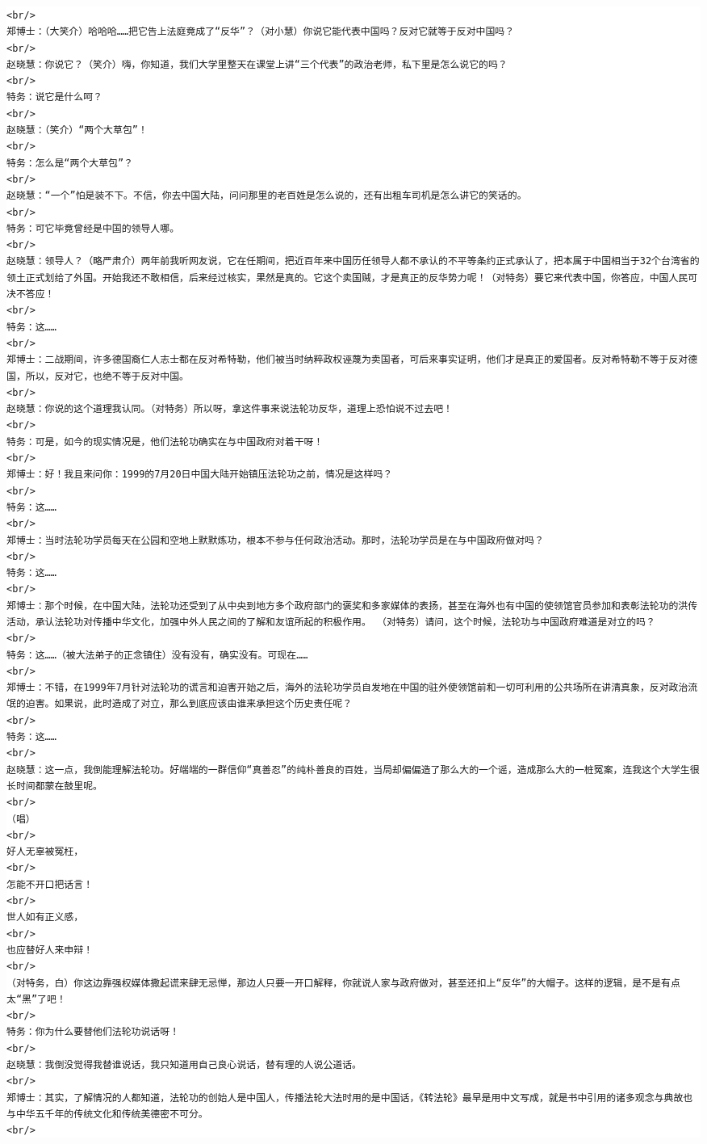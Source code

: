     <br/>
    郑博士：（大笑介）哈哈哈……把它告上法庭竟成了“反华”？（对小慧）你说它能代表中国吗？反对它就等于反对中国吗？
    <br/>
    赵晓慧：你说它？（笑介）嗨，你知道，我们大学里整天在课堂上讲“三个代表”的政治老师，私下里是怎么说它的吗？
    <br/>
    特务：说它是什么呵？
    <br/>
    赵晓慧：（笑介）“两个大草包”！
    <br/>
    特务：怎么是“两个大草包”？
    <br/>
    赵晓慧：“一个”怕是装不下。不信，你去中国大陆，问问那里的老百姓是怎么说的，还有出租车司机是怎么讲它的笑话的。
    <br/>
    特务：可它毕竟曾经是中国的领导人哪。
    <br/>
    赵晓慧：领导人？（略严肃介）两年前我听网友说，它在任期间，把近百年来中国历任领导人都不承认的不平等条约正式承认了，把本属于中国相当于32个台湾省的领土正式划给了外国。开始我还不敢相信，后来经过核实，果然是真的。它这个卖国贼，才是真正的反华势力呢！（对特务）要它来代表中国，你答应，中国人民可决不答应！
    <br/>
    特务：这……
    <br/>
    郑博士：二战期间，许多德国裔仁人志士都在反对希特勒，他们被当时纳粹政权诬蔑为卖国者，可后来事实证明，他们才是真正的爱国者。反对希特勒不等于反对德国，所以，反对它，也绝不等于反对中国。
    <br/>
    赵晓慧：你说的这个道理我认同。（对特务）所以呀，拿这件事来说法轮功反华，道理上恐怕说不过去吧！
    <br/>
    特务：可是，如今的现实情况是，他们法轮功确实在与中国政府对着干呀！
    <br/>
    郑博士：好！我且来问你：1999的7月20日中国大陆开始镇压法轮功之前，情况是这样吗？
    <br/>
    特务：这……
    <br/>
    郑博士：当时法轮功学员每天在公园和空地上默默炼功，根本不参与任何政治活动。那时，法轮功学员是在与中国政府做对吗？
    <br/>
    特务：这……
    <br/>
    郑博士：那个时候，在中国大陆，法轮功还受到了从中央到地方多个政府部门的褒奖和多家媒体的表扬，甚至在海外也有中国的使领馆官员参加和表彰法轮功的洪传活动，承认法轮功对传播中华文化，加强中外人民之间的了解和友谊所起的积极作用。 （对特务）请问，这个时候，法轮功与中国政府难道是对立的吗？
    <br/>
    特务：这……（被大法弟子的正念镇住）没有没有，确实没有。可现在……
    <br/>
    郑博士：不错，在1999年7月针对法轮功的谎言和迫害开始之后，海外的法轮功学员自发地在中国的驻外使领馆前和一切可利用的公共场所在讲清真象，反对政治流氓的迫害。如果说，此时造成了对立，那么到底应该由谁来承担这个历史责任呢？
    <br/>
    特务：这……
    <br/>
    赵晓慧：这一点，我倒能理解法轮功。好端端的一群信仰“真善忍”的纯朴善良的百姓，当局却偏偏造了那么大的一个谣，造成那么大的一桩冤案，连我这个大学生很长时间都蒙在鼓里呢。
    <br/>
    （唱）
    <br/>
    好人无辜被冤枉，
    <br/>
    怎能不开口把话言！
    <br/>
    世人如有正义感，
    <br/>
    也应替好人来申辩！
    <br/>
    （对特务，白）你这边靠强权媒体撒起谎来肆无忌惮，那边人只要一开口解释，你就说人家与政府做对，甚至还扣上“反华”的大帽子。这样的逻辑，是不是有点太“黑”了吧！
    <br/>
    特务：你为什么要替他们法轮功说话呀！
    <br/>
    赵晓慧：我倒没觉得我替谁说话，我只知道用自己良心说话，替有理的人说公道话。
    <br/>
    郑博士：其实，了解情况的人都知道，法轮功的创始人是中国人，传播法轮大法时用的是中国话，《转法轮》最早是用中文写成，就是书中引用的诸多观念与典故也与中华五千年的传统文化和传统美德密不可分。
    <br/>